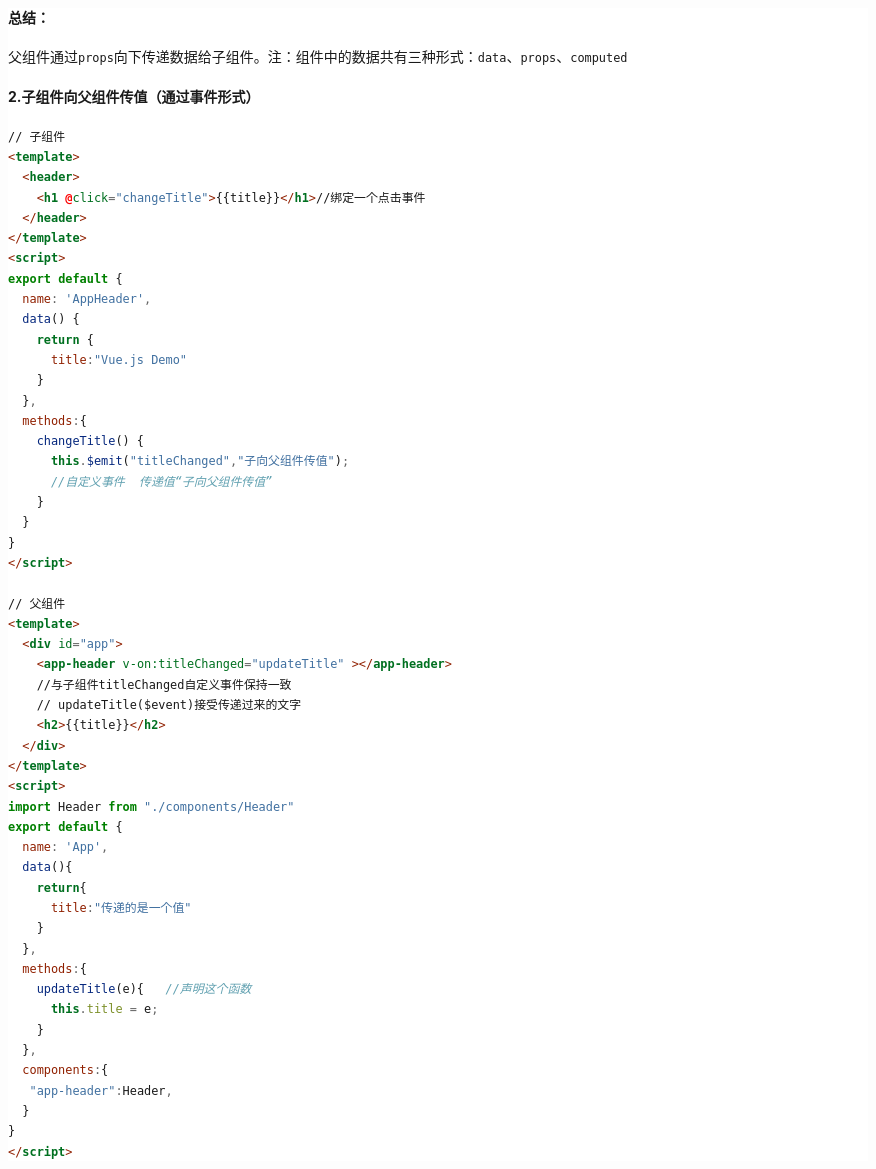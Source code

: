
#### 总结：
父组件通过`props`向下传递数据给子组件。注：组件中的数据共有三种形式：`data`、`props`、`computed`


#### 2.子组件向父组件传值（通过事件形式）
```html
// 子组件
<template>
  <header>
    <h1 @click="changeTitle">{{title}}</h1>//绑定一个点击事件
  </header>
</template>
<script>
export default {
  name: 'AppHeader',
  data() {
    return {
      title:"Vue.js Demo"
    }
  },
  methods:{
    changeTitle() {
      this.$emit("titleChanged","子向父组件传值");
      //自定义事件  传递值“子向父组件传值”
    }
  }
}
</script>

// 父组件
<template>
  <div id="app">
    <app-header v-on:titleChanged="updateTitle" ></app-header>
    //与子组件titleChanged自定义事件保持一致
    // updateTitle($event)接受传递过来的文字
    <h2>{{title}}</h2>
  </div>
</template>
<script>
import Header from "./components/Header"
export default {
  name: 'App',
  data(){
    return{
      title:"传递的是一个值"
    }
  },
  methods:{
    updateTitle(e){   //声明这个函数
      this.title = e;
    }
  },
  components:{
   "app-header":Header,
  }
}
</script>
```
